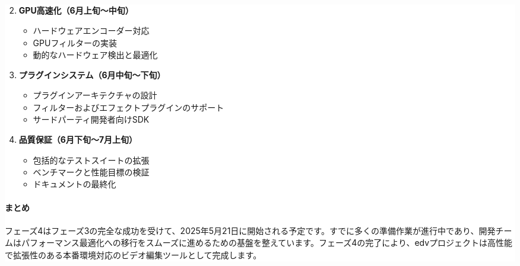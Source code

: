 2. **GPU高速化（6月上旬〜中旬）**
   - ハードウェアエンコーダー対応
   - GPUフィルターの実装
   - 動的なハードウェア検出と最適化

3. **プラグインシステム（6月中旬〜下旬）**
   - プラグインアーキテクチャの設計
   - フィルターおよびエフェクトプラグインのサポート
   - サードパーティ開発者向けSDK

4. **品質保証（6月下旬〜7月上旬）**
   - 包括的なテストスイートの拡張
   - ベンチマークと性能目標の検証
   - ドキュメントの最終化

#### まとめ

フェーズ4はフェーズ3の完全な成功を受けて、2025年5月21日に開始される予定です。すでに多くの準備作業が進行中であり、開発チームはパフォーマンス最適化への移行をスムーズに進めるための基盤を整えています。フェーズ4の完了により、edvプロジェクトは高性能で拡張性のある本番環境対応のビデオ編集ツールとして完成します。 